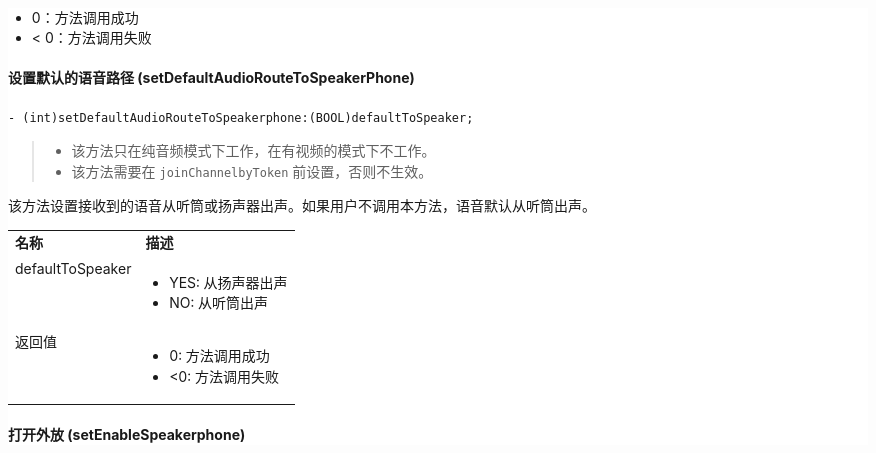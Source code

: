 <td><ul>
<li>0：方法调用成功</li>
<li>&lt; 0：方法调用失败</li>
</ul>
</td>
</tr>
</tbody>
</table>


#### 设置默认的语音路径 (setDefaultAudioRouteToSpeakerPhone)

```
- (int)setDefaultAudioRouteToSpeakerphone:(BOOL)defaultToSpeaker;
```

> -  该方法只在纯音频模式下工作，在有视频的模式下不工作。
> -  该方法需要在 `joinChannelbyToken` 前设置，否则不生效。


该方法设置接收到的语音从听筒或扬声器出声。如果用户不调用本方法，语音默认从听筒出声。

<table>
<colgroup>
<col/>
<col/>
</colgroup>
<tbody>
<tr><td><strong>名称</strong></td>
<td><strong>描述</strong></td>
</tr>
<tr><td>defaultToSpeaker</td>
<td><ul>
<li>YES: 从扬声器出声</li>
<li>NO: 从听筒出声</li>
</ul>
</td>
</tr>
<tr/>
<tr><td>返回值</td>
<td>
<ul>
<li>0: 方法调用成功</li>
<li>&lt;0: 方法调用失败</li>
</ul>
</td>
</tr>
<tr/>
</tbody>
</table>




#### 打开外放 (setEnableSpeakerphone)
